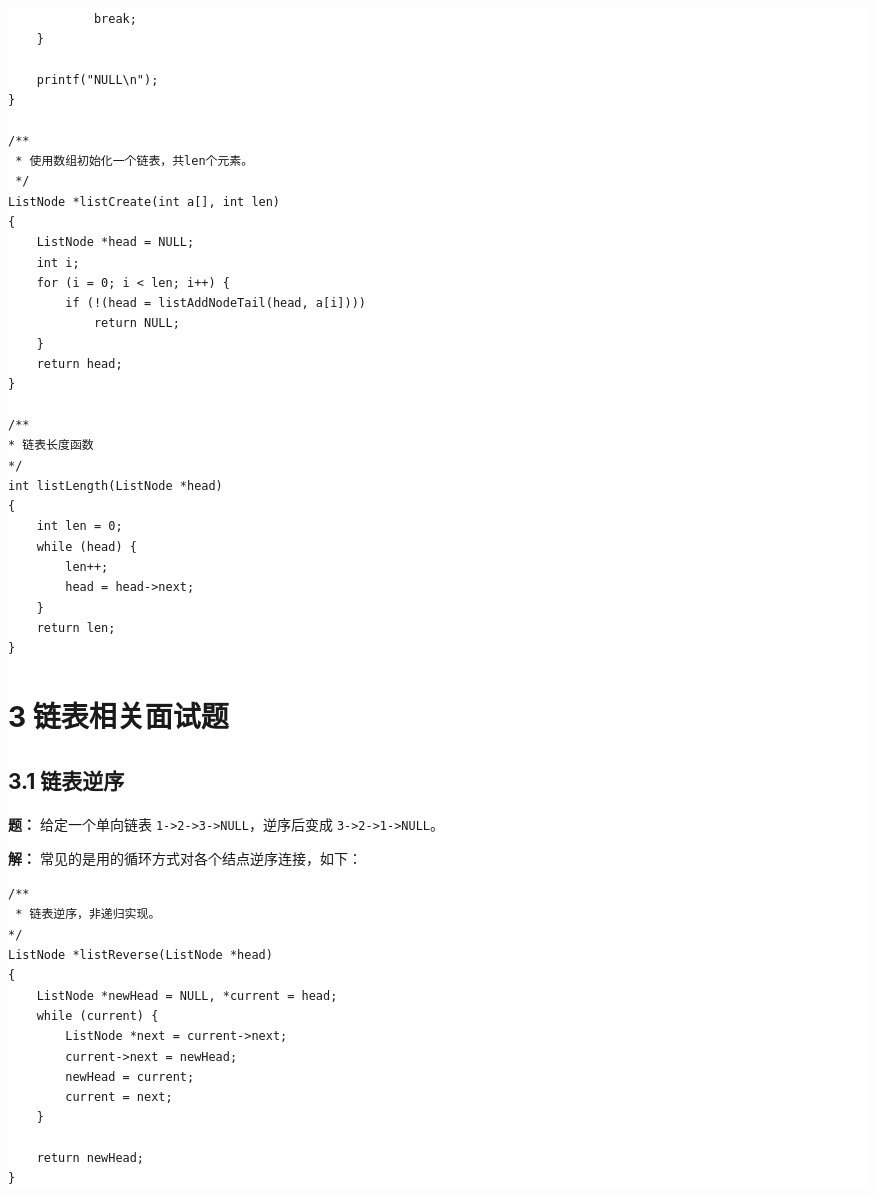 ```
            break;
    }

    printf("NULL\n");
}

/**
 * 使用数组初始化一个链表，共len个元素。
 */
ListNode *listCreate(int a[], int len)
{
    ListNode *head = NULL;
    int i;
    for (i = 0; i < len; i++) {
        if (!(head = listAddNodeTail(head, a[i])))
            return NULL;
    }
    return head;
}

/**
* 链表长度函数
*/
int listLength(ListNode *head)
{
    int len = 0;
    while (head) {
        len++;
        head = head->next;
    }
    return len;
}
```

# 3 链表相关面试题
## 3.1 链表逆序
**题：** 给定一个单向链表 `1->2->3->NULL`，逆序后变成 `3->2->1->NULL`。

**解：** 常见的是用的循环方式对各个结点逆序连接，如下：

```
/**
 * 链表逆序，非递归实现。
*/
ListNode *listReverse(ListNode *head)
{
    ListNode *newHead = NULL, *current = head;
    while (current) {
        ListNode *next = current->next;
        current->next = newHead;
        newHead = current;
        current = next;
    }

    return newHead;
}
```
	